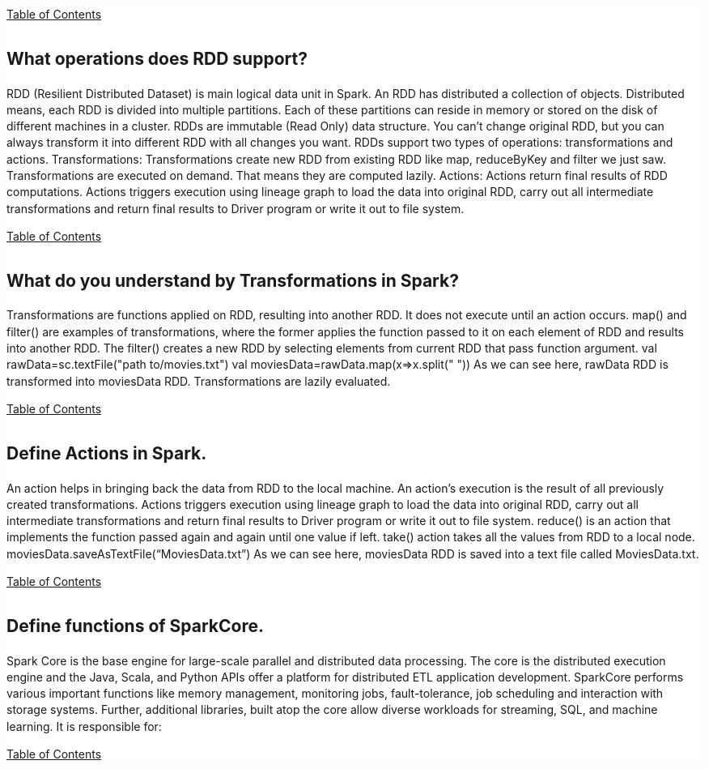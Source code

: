 [Table of Contents](#Apache-Spark)

## What operations does RDD support?
RDD (Resilient Distributed Dataset) is main logical data unit in Spark. An RDD has distributed a collection of objects. Distributed means, each RDD is divided into multiple partitions. Each of these partitions can reside in memory or stored on the disk of different machines in a cluster. RDDs are immutable (Read Only) data structure. You can’t change original RDD, but you can always transform it into different RDD with all changes you want.
RDDs support two types of operations: transformations and actions.
Transformations: Transformations create new RDD from existing RDD like map, reduceByKey and filter we just saw. Transformations are executed on demand. That means they are computed lazily.
Actions: Actions return final results of RDD computations. Actions triggers execution using lineage graph to load the data into original RDD, carry out all intermediate transformations and return final results to Driver program or write it out to file system.

[Table of Contents](#Apache-Spark)

## What do you understand by Transformations in Spark?
Transformations are functions applied on RDD, resulting into another RDD. It does not execute until an action occurs. map() and filter() are examples of transformations, where the former applies the function passed to it on each element of RDD and results into another RDD. The filter() creates a new RDD by selecting elements from current RDD that pass function argument.
val rawData=sc.textFile("path to/movies.txt")
val moviesData=rawData.map(x=>x.split("  "))
As we can see here, rawData RDD is transformed into moviesData RDD. Transformations are lazily evaluated.

[Table of Contents](#Apache-Spark)

## Define Actions in Spark.
An action helps in bringing back the data from RDD to the local machine. An action’s execution is the result of all previously created transformations. Actions triggers execution using lineage graph to load the data into original RDD, carry out all intermediate transformations and return final results to Driver program or write it out to file system.
reduce() is an action that implements the function passed again and again until one value if left. take() action takes all the values from RDD to a local node.
moviesData.saveAsTextFile(“MoviesData.txt”)
As we can see here, moviesData RDD is saved into a text file called MoviesData.txt.

[Table of Contents](#Apache-Spark)

## Define functions of SparkCore.
Spark Core is the base engine for large-scale parallel and distributed data processing. The core is the distributed execution engine and the Java, Scala, and Python APIs offer a platform for distributed ETL application development. SparkCore performs various important functions like memory management, monitoring jobs, fault-tolerance, job scheduling and interaction with storage systems. Further, additional libraries, built atop the core allow diverse workloads for streaming, SQL, and machine learning. It is responsible for:

[Table of Contents](#Apache-Spark)
